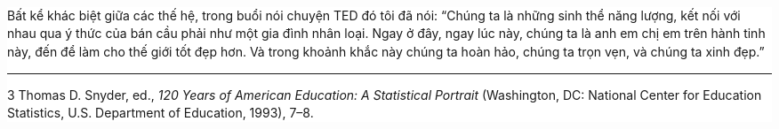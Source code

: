 Bất kể khác biệt giữa các thế hệ, trong buổi nói chuyện TED đó tôi đã nói: “Chúng ta là những sinh thể năng lượng, kết nối với nhau qua ý thức của bán cầu phải như một gia đình nhân loại. Ngay ở đây, ngay lúc này, chúng ta là anh em chị em trên hành tinh này, đến để làm cho thế giới tốt đẹp hơn. Và trong khoảnh khắc này chúng ta hoàn hảo, chúng ta trọn vẹn, và chúng ta xinh đẹp.”

__________________

3
Thomas D. Snyder, ed., _120 Years of American Education: A Statistical Portrait_ (Washington, DC: National Center for Education Statistics, U.S. Department of Education, 1993), 7–8.